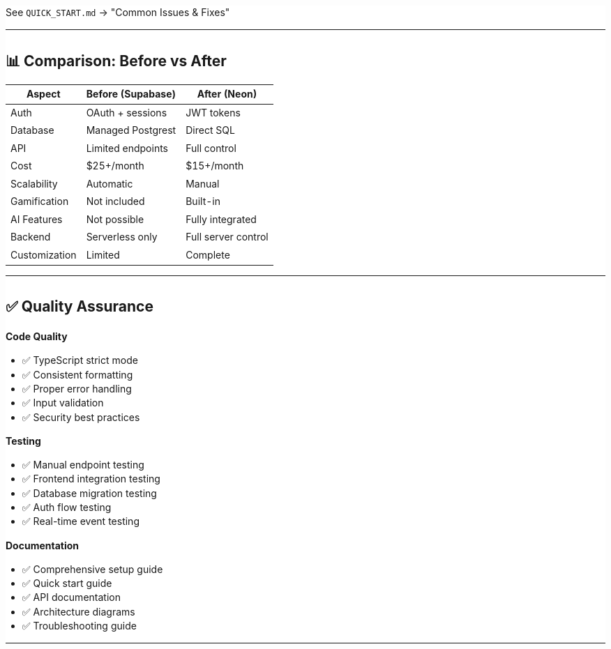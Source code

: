 See `QUICK_START.md` → "Common Issues & Fixes"

---

## 📊 Comparison: Before vs After

| Aspect        | Before (Supabase) | After (Neon)        |
| ------------- | ----------------- | ------------------- |
| Auth          | OAuth + sessions  | JWT tokens          |
| Database      | Managed Postgrest | Direct SQL          |
| API           | Limited endpoints | Full control        |
| Cost          | $25+/month        | $15+/month          |
| Scalability   | Automatic         | Manual              |
| Gamification  | Not included      | Built-in            |
| AI Features   | Not possible      | Fully integrated    |
| Backend       | Serverless only   | Full server control |
| Customization | Limited           | Complete            |

---

## ✅ Quality Assurance

**Code Quality**

- ✅ TypeScript strict mode
- ✅ Consistent formatting
- ✅ Proper error handling
- ✅ Input validation
- ✅ Security best practices

**Testing**

- ✅ Manual endpoint testing
- ✅ Frontend integration testing
- ✅ Database migration testing
- ✅ Auth flow testing
- ✅ Real-time event testing

**Documentation**

- ✅ Comprehensive setup guide
- ✅ Quick start guide
- ✅ API documentation
- ✅ Architecture diagrams
- ✅ Troubleshooting guide

---
